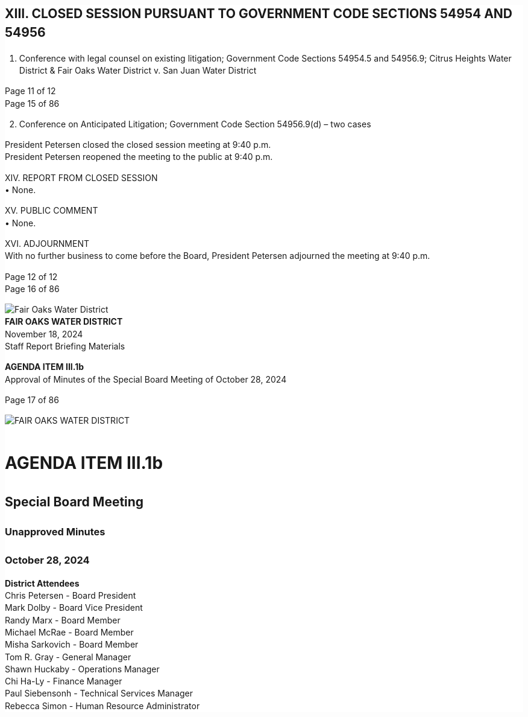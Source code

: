 ## XIII. CLOSED SESSION PURSUANT TO GOVERNMENT CODE SECTIONS 54954 AND 54956
1. Conference with legal counsel on existing litigation; Government Code Sections 54954.5 and 54956.9; Citrus Heights Water District & Fair Oaks Water District v. San Juan Water District

Page 11 of 12  
Page 15 of 86

2. Conference on Anticipated Litigation; Government Code Section 54956.9(d) – two cases

President Petersen closed the closed session meeting at 9:40 p.m.  
President Petersen reopened the meeting to the public at 9:40 p.m.

XIV. REPORT FROM CLOSED SESSION  
• None.

XV. PUBLIC COMMENT  
• None.

XVI. ADJOURNMENT  
With no further business to come before the Board, President Petersen adjourned the meeting at 9:40 p.m.  

Page 12 of 12  
Page 16 of 86  

![Fair Oaks Water District](https://via.placeholder.com/150)  
**FAIR OAKS WATER DISTRICT**  
November 18, 2024  
Staff Report Briefing Materials  

**AGENDA ITEM III.1b**  
Approval of Minutes of the Special Board Meeting of October 28, 2024  

Page 17 of 86  

![FAIR OAKS WATER DISTRICT](https://via.placeholder.com/150)

# AGENDA ITEM III.1b
## Special Board Meeting
### Unapproved Minutes
### October 28, 2024

**District Attendees**  
Chris Petersen - Board President  
Mark Dolby - Board Vice President  
Randy Marx - Board Member  
Michael McRae - Board Member  
Misha Sarkovich - Board Member  
Tom R. Gray - General Manager  
Shawn Huckaby - Operations Manager  
Chi Ha-Ly - Finance Manager  
Paul Siebensonh - Technical Services Manager  
Rebecca Simon - Human Resource Administrator  
